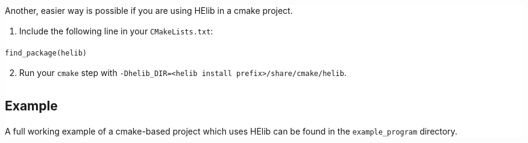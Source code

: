 Another, easier way is possible if you are using HElib in a cmake project.

1. Include the following line in your `CMakeLists.txt`:
```
find_package(helib)
```
2. Run your `cmake` step with `-Dhelib_DIR=<helib install prefix>/share/cmake/helib`.

## Example

A full working example of a cmake-based project which uses HElib can be found 
in the `example_program` directory.
